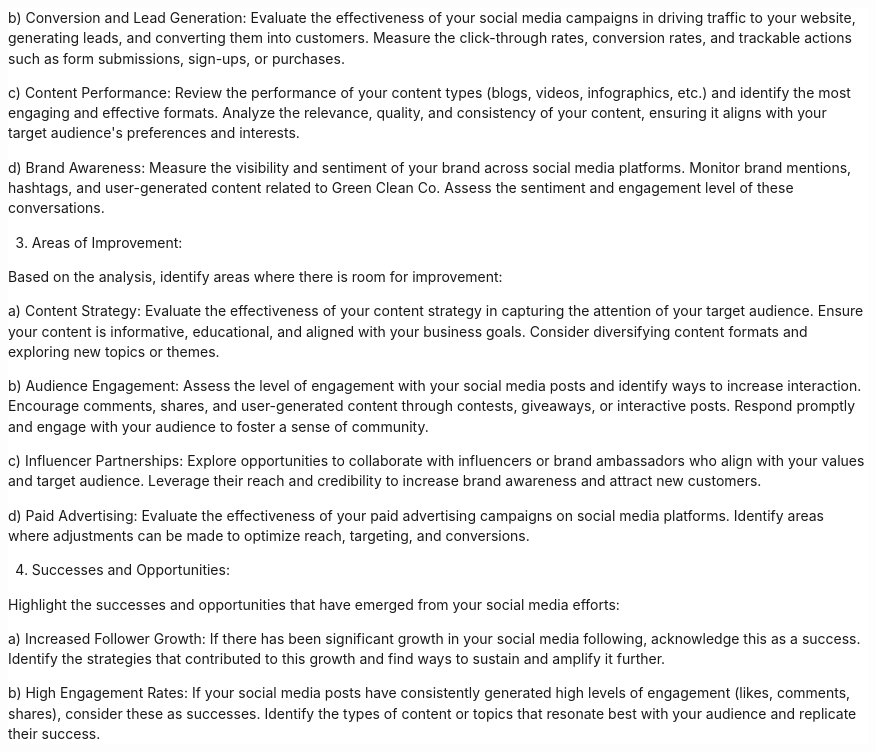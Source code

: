 
b) Conversion and Lead Generation: Evaluate the effectiveness of your social media campaigns in driving traffic to your website, generating leads, and converting them into customers. Measure the click-through rates, conversion rates, and trackable actions such as form submissions, sign-ups, or purchases.



c) Content Performance: Review the performance of your content types (blogs, videos, infographics, etc.) and identify the most engaging and effective formats. Analyze the relevance, quality, and consistency of your content, ensuring it aligns with your target audience's preferences and interests.



d) Brand Awareness: Measure the visibility and sentiment of your brand across social media platforms. Monitor brand mentions, hashtags, and user-generated content related to Green Clean Co. Assess the sentiment and engagement level of these conversations.



3. Areas of Improvement:

Based on the analysis, identify areas where there is room for improvement:



a) Content Strategy: Evaluate the effectiveness of your content strategy in capturing the attention of your target audience. Ensure your content is informative, educational, and aligned with your business goals. Consider diversifying content formats and exploring new topics or themes.



b) Audience Engagement: Assess the level of engagement with your social media posts and identify ways to increase interaction. Encourage comments, shares, and user-generated content through contests, giveaways, or interactive posts. Respond promptly and engage with your audience to foster a sense of community.



c) Influencer Partnerships: Explore opportunities to collaborate with influencers or brand ambassadors who align with your values and target audience. Leverage their reach and credibility to increase brand awareness and attract new customers.



d) Paid Advertising: Evaluate the effectiveness of your paid advertising campaigns on social media platforms. Identify areas where adjustments can be made to optimize reach, targeting, and conversions.



4. Successes and Opportunities:

Highlight the successes and opportunities that have emerged from your social media efforts:



a) Increased Follower Growth: If there has been significant growth in your social media following, acknowledge this as a success. Identify the strategies that contributed to this growth and find ways to sustain and amplify it further.



b) High Engagement Rates: If your social media posts have consistently generated high levels of engagement (likes, comments, shares), consider these as successes. Identify the types of content or topics that resonate best with your audience and replicate their success.
